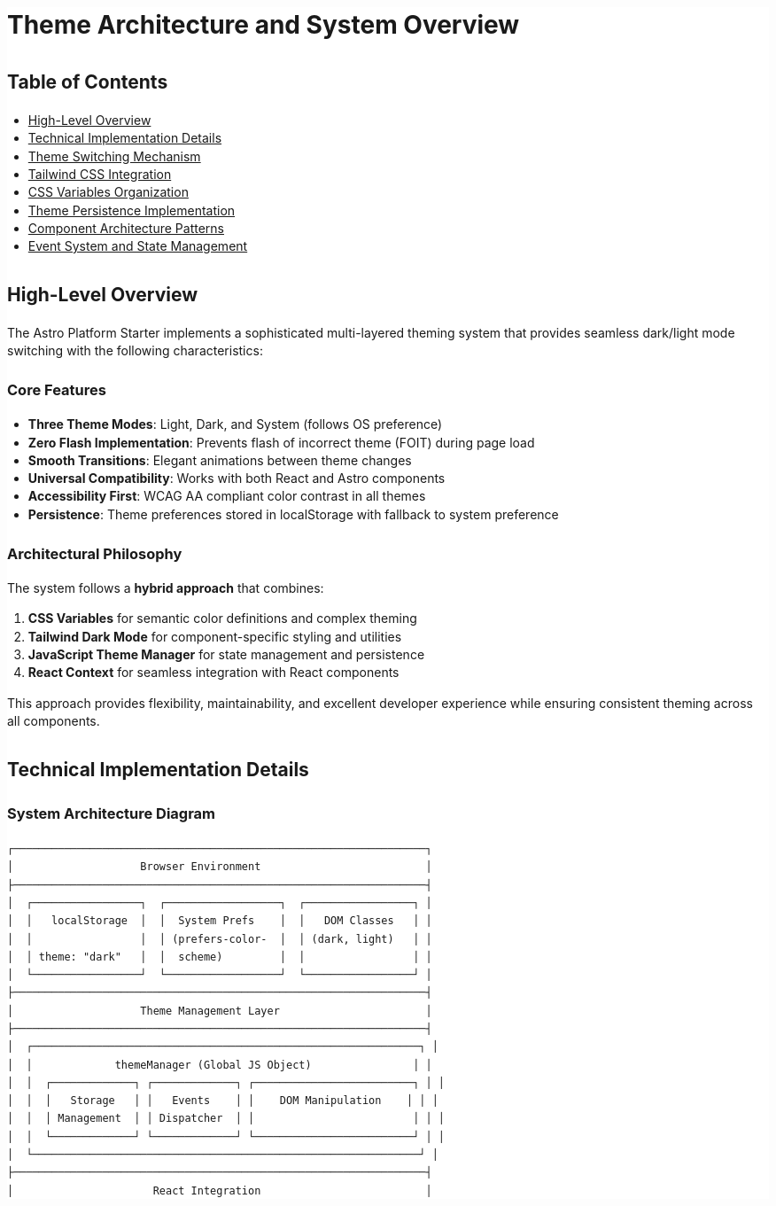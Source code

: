 # Theme Architecture and System Overview

## Table of Contents
- [High-Level Overview](#high-level-overview)
- [Technical Implementation Details](#technical-implementation-details)
- [Theme Switching Mechanism](#theme-switching-mechanism)
- [Tailwind CSS Integration](#tailwind-css-integration)
- [CSS Variables Organization](#css-variables-organization)
- [Theme Persistence Implementation](#theme-persistence-implementation)
- [Component Architecture Patterns](#component-architecture-patterns)
- [Event System and State Management](#event-system-and-state-management)

## High-Level Overview

The Astro Platform Starter implements a sophisticated multi-layered theming system that provides seamless dark/light mode switching with the following characteristics:

### Core Features
- **Three Theme Modes**: Light, Dark, and System (follows OS preference)
- **Zero Flash Implementation**: Prevents flash of incorrect theme (FOIT) during page load
- **Smooth Transitions**: Elegant animations between theme changes
- **Universal Compatibility**: Works with both React and Astro components
- **Accessibility First**: WCAG AA compliant color contrast in all themes
- **Persistence**: Theme preferences stored in localStorage with fallback to system preference

### Architectural Philosophy

The system follows a **hybrid approach** that combines:

1. **CSS Variables** for semantic color definitions and complex theming
2. **Tailwind Dark Mode** for component-specific styling and utilities
3. **JavaScript Theme Manager** for state management and persistence
4. **React Context** for seamless integration with React components

This approach provides flexibility, maintainability, and excellent developer experience while ensuring consistent theming across all components.

## Technical Implementation Details

### System Architecture Diagram

```
┌─────────────────────────────────────────────────────────────────┐
│                    Browser Environment                          │
├─────────────────────────────────────────────────────────────────┤
│  ┌─────────────────┐  ┌──────────────────┐  ┌─────────────────┐ │
│  │   localStorage  │  │  System Prefs    │  │   DOM Classes   │ │
│  │                 │  │ (prefers-color-  │  │ (dark, light)   │ │
│  │ theme: "dark"   │  │  scheme)         │  │                 │ │
│  └─────────────────┘  └──────────────────┘  └─────────────────┘ │
├─────────────────────────────────────────────────────────────────┤
│                    Theme Management Layer                       │
├─────────────────────────────────────────────────────────────────┤
│  ┌─────────────────────────────────────────────────────────────┐ │
│  │             themeManager (Global JS Object)                │ │
│  │  ┌─────────────┐ ┌─────────────┐ ┌─────────────────────────┐ │ │
│  │  │   Storage   │ │   Events    │ │    DOM Manipulation    │ │ │
│  │  │ Management  │ │ Dispatcher  │ │                         │ │ │
│  │  └─────────────┘ └─────────────┘ └─────────────────────────┘ │ │
│  └─────────────────────────────────────────────────────────────┘ │
├─────────────────────────────────────────────────────────────────┤
│                      React Integration                          │
```
